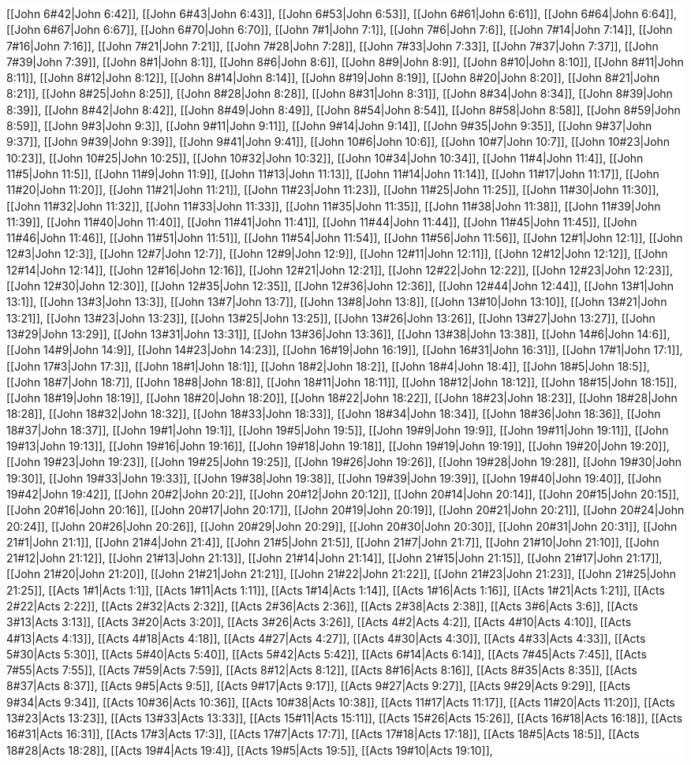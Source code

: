 [[John 6#42|John 6:42]], [[John 6#43|John 6:43]], [[John 6#53|John 6:53]], [[John 6#61|John 6:61]], [[John 6#64|John 6:64]], [[John 6#67|John 6:67]], [[John 6#70|John 6:70]], [[John 7#1|John 7:1]], [[John 7#6|John 7:6]], [[John 7#14|John 7:14]], [[John 7#16|John 7:16]], [[John 7#21|John 7:21]], [[John 7#28|John 7:28]], [[John 7#33|John 7:33]], [[John 7#37|John 7:37]], [[John 7#39|John 7:39]], [[John 8#1|John 8:1]], [[John 8#6|John 8:6]], [[John 8#9|John 8:9]], [[John 8#10|John 8:10]], [[John 8#11|John 8:11]], [[John 8#12|John 8:12]], [[John 8#14|John 8:14]], [[John 8#19|John 8:19]], [[John 8#20|John 8:20]], [[John 8#21|John 8:21]], [[John 8#25|John 8:25]], [[John 8#28|John 8:28]], [[John 8#31|John 8:31]], [[John 8#34|John 8:34]], [[John 8#39|John 8:39]], [[John 8#42|John 8:42]], [[John 8#49|John 8:49]], [[John 8#54|John 8:54]], [[John 8#58|John 8:58]], [[John 8#59|John 8:59]], [[John 9#3|John 9:3]], [[John 9#11|John 9:11]], [[John 9#14|John 9:14]], [[John 9#35|John 9:35]], [[John 9#37|John 9:37]], [[John 9#39|John 9:39]], [[John 9#41|John 9:41]], [[John 10#6|John 10:6]], [[John 10#7|John 10:7]], [[John 10#23|John 10:23]], [[John 10#25|John 10:25]], [[John 10#32|John 10:32]], [[John 10#34|John 10:34]], [[John 11#4|John 11:4]], [[John 11#5|John 11:5]], [[John 11#9|John 11:9]], [[John 11#13|John 11:13]], [[John 11#14|John 11:14]], [[John 11#17|John 11:17]], [[John 11#20|John 11:20]], [[John 11#21|John 11:21]], [[John 11#23|John 11:23]], [[John 11#25|John 11:25]], [[John 11#30|John 11:30]], [[John 11#32|John 11:32]], [[John 11#33|John 11:33]], [[John 11#35|John 11:35]], [[John 11#38|John 11:38]], [[John 11#39|John 11:39]], [[John 11#40|John 11:40]], [[John 11#41|John 11:41]], [[John 11#44|John 11:44]], [[John 11#45|John 11:45]], [[John 11#46|John 11:46]], [[John 11#51|John 11:51]], [[John 11#54|John 11:54]], [[John 11#56|John 11:56]], [[John 12#1|John 12:1]], [[John 12#3|John 12:3]], [[John 12#7|John 12:7]], [[John 12#9|John 12:9]], [[John 12#11|John 12:11]], [[John 12#12|John 12:12]], [[John 12#14|John 12:14]], [[John 12#16|John 12:16]], [[John 12#21|John 12:21]], [[John 12#22|John 12:22]], [[John 12#23|John 12:23]], [[John 12#30|John 12:30]], [[John 12#35|John 12:35]], [[John 12#36|John 12:36]], [[John 12#44|John 12:44]], [[John 13#1|John 13:1]], [[John 13#3|John 13:3]], [[John 13#7|John 13:7]], [[John 13#8|John 13:8]], [[John 13#10|John 13:10]], [[John 13#21|John 13:21]], [[John 13#23|John 13:23]], [[John 13#25|John 13:25]], [[John 13#26|John 13:26]], [[John 13#27|John 13:27]], [[John 13#29|John 13:29]], [[John 13#31|John 13:31]], [[John 13#36|John 13:36]], [[John 13#38|John 13:38]], [[John 14#6|John 14:6]], [[John 14#9|John 14:9]], [[John 14#23|John 14:23]], [[John 16#19|John 16:19]], [[John 16#31|John 16:31]], [[John 17#1|John 17:1]], [[John 17#3|John 17:3]], [[John 18#1|John 18:1]], [[John 18#2|John 18:2]], [[John 18#4|John 18:4]], [[John 18#5|John 18:5]], [[John 18#7|John 18:7]], [[John 18#8|John 18:8]], [[John 18#11|John 18:11]], [[John 18#12|John 18:12]], [[John 18#15|John 18:15]], [[John 18#19|John 18:19]], [[John 18#20|John 18:20]], [[John 18#22|John 18:22]], [[John 18#23|John 18:23]], [[John 18#28|John 18:28]], [[John 18#32|John 18:32]], [[John 18#33|John 18:33]], [[John 18#34|John 18:34]], [[John 18#36|John 18:36]], [[John 18#37|John 18:37]], [[John 19#1|John 19:1]], [[John 19#5|John 19:5]], [[John 19#9|John 19:9]], [[John 19#11|John 19:11]], [[John 19#13|John 19:13]], [[John 19#16|John 19:16]], [[John 19#18|John 19:18]], [[John 19#19|John 19:19]], [[John 19#20|John 19:20]], [[John 19#23|John 19:23]], [[John 19#25|John 19:25]], [[John 19#26|John 19:26]], [[John 19#28|John 19:28]], [[John 19#30|John 19:30]], [[John 19#33|John 19:33]], [[John 19#38|John 19:38]], [[John 19#39|John 19:39]], [[John 19#40|John 19:40]], [[John 19#42|John 19:42]], [[John 20#2|John 20:2]], [[John 20#12|John 20:12]], [[John 20#14|John 20:14]], [[John 20#15|John 20:15]], [[John 20#16|John 20:16]], [[John 20#17|John 20:17]], [[John 20#19|John 20:19]], [[John 20#21|John 20:21]], [[John 20#24|John 20:24]], [[John 20#26|John 20:26]], [[John 20#29|John 20:29]], [[John 20#30|John 20:30]], [[John 20#31|John 20:31]], [[John 21#1|John 21:1]], [[John 21#4|John 21:4]], [[John 21#5|John 21:5]], [[John 21#7|John 21:7]], [[John 21#10|John 21:10]], [[John 21#12|John 21:12]], [[John 21#13|John 21:13]], [[John 21#14|John 21:14]], [[John 21#15|John 21:15]], [[John 21#17|John 21:17]], [[John 21#20|John 21:20]], [[John 21#21|John 21:21]], [[John 21#22|John 21:22]], [[John 21#23|John 21:23]], [[John 21#25|John 21:25]], [[Acts 1#1|Acts 1:1]], [[Acts 1#11|Acts 1:11]], [[Acts 1#14|Acts 1:14]], [[Acts 1#16|Acts 1:16]], [[Acts 1#21|Acts 1:21]], [[Acts 2#22|Acts 2:22]], [[Acts 2#32|Acts 2:32]], [[Acts 2#36|Acts 2:36]], [[Acts 2#38|Acts 2:38]], [[Acts 3#6|Acts 3:6]], [[Acts 3#13|Acts 3:13]], [[Acts 3#20|Acts 3:20]], [[Acts 3#26|Acts 3:26]], [[Acts 4#2|Acts 4:2]], [[Acts 4#10|Acts 4:10]], [[Acts 4#13|Acts 4:13]], [[Acts 4#18|Acts 4:18]], [[Acts 4#27|Acts 4:27]], [[Acts 4#30|Acts 4:30]], [[Acts 4#33|Acts 4:33]], [[Acts 5#30|Acts 5:30]], [[Acts 5#40|Acts 5:40]], [[Acts 5#42|Acts 5:42]], [[Acts 6#14|Acts 6:14]], [[Acts 7#45|Acts 7:45]], [[Acts 7#55|Acts 7:55]], [[Acts 7#59|Acts 7:59]], [[Acts 8#12|Acts 8:12]], [[Acts 8#16|Acts 8:16]], [[Acts 8#35|Acts 8:35]], [[Acts 8#37|Acts 8:37]], [[Acts 9#5|Acts 9:5]], [[Acts 9#17|Acts 9:17]], [[Acts 9#27|Acts 9:27]], [[Acts 9#29|Acts 9:29]], [[Acts 9#34|Acts 9:34]], [[Acts 10#36|Acts 10:36]], [[Acts 10#38|Acts 10:38]], [[Acts 11#17|Acts 11:17]], [[Acts 11#20|Acts 11:20]], [[Acts 13#23|Acts 13:23]], [[Acts 13#33|Acts 13:33]], [[Acts 15#11|Acts 15:11]], [[Acts 15#26|Acts 15:26]], [[Acts 16#18|Acts 16:18]], [[Acts 16#31|Acts 16:31]], [[Acts 17#3|Acts 17:3]], [[Acts 17#7|Acts 17:7]], [[Acts 17#18|Acts 17:18]], [[Acts 18#5|Acts 18:5]], [[Acts 18#28|Acts 18:28]], [[Acts 19#4|Acts 19:4]], [[Acts 19#5|Acts 19:5]], [[Acts 19#10|Acts 19:10]],